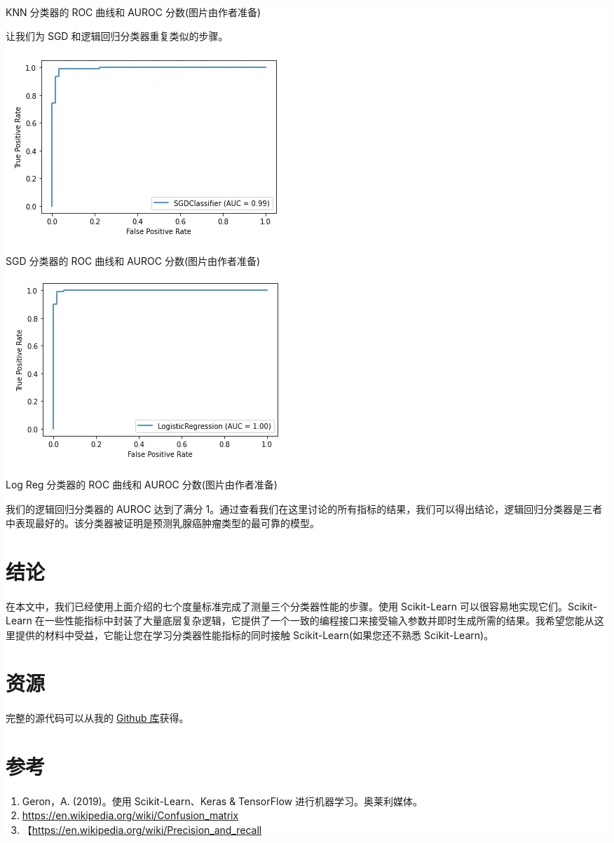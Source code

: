 KNN 分类器的 ROC 曲线和 AUROC 分数(图片由作者准备)

让我们为 SGD 和逻辑回归分类器重复类似的步骤。

![](img/a4ce226c88a71e3f1a1d8ec03f18c4e5.png)

SGD 分类器的 ROC 曲线和 AUROC 分数(图片由作者准备)

![](img/12003efa138c21234e33ea1785563acb.png)

Log Reg 分类器的 ROC 曲线和 AUROC 分数(图片由作者准备)

我们的逻辑回归分类器的 AUROC 达到了满分 1。通过查看我们在这里讨论的所有指标的结果，我们可以得出结论，逻辑回归分类器是三者中表现最好的。该分类器被证明是预测乳腺癌肿瘤类型的最可靠的模型。

# 结论

在本文中，我们已经使用上面介绍的七个度量标准完成了测量三个分类器性能的步骤。使用 Scikit-Learn 可以很容易地实现它们。Scikit-Learn 在一些性能指标中封装了大量底层复杂逻辑，它提供了一个一致的编程接口来接受输入参数并即时生成所需的结果。我希望您能从这里提供的材料中受益，它能让您在学习分类器性能指标的同时接触 Scikit-Learn(如果您还不熟悉 Scikit-Learn)。

# 资源

完整的源代码可以从我的 [Github 库](https://github.com/teobeeguan/Classification)获得。

# 参考

1.  Geron，A. (2019)。使用 Scikit-Learn、Keras & TensorFlow 进行机器学习。奥莱利媒体。
2.  https://en.wikipedia.org/wiki/Confusion_matrix
3.  【https://en.wikipedia.org/wiki/Precision_and_recall 